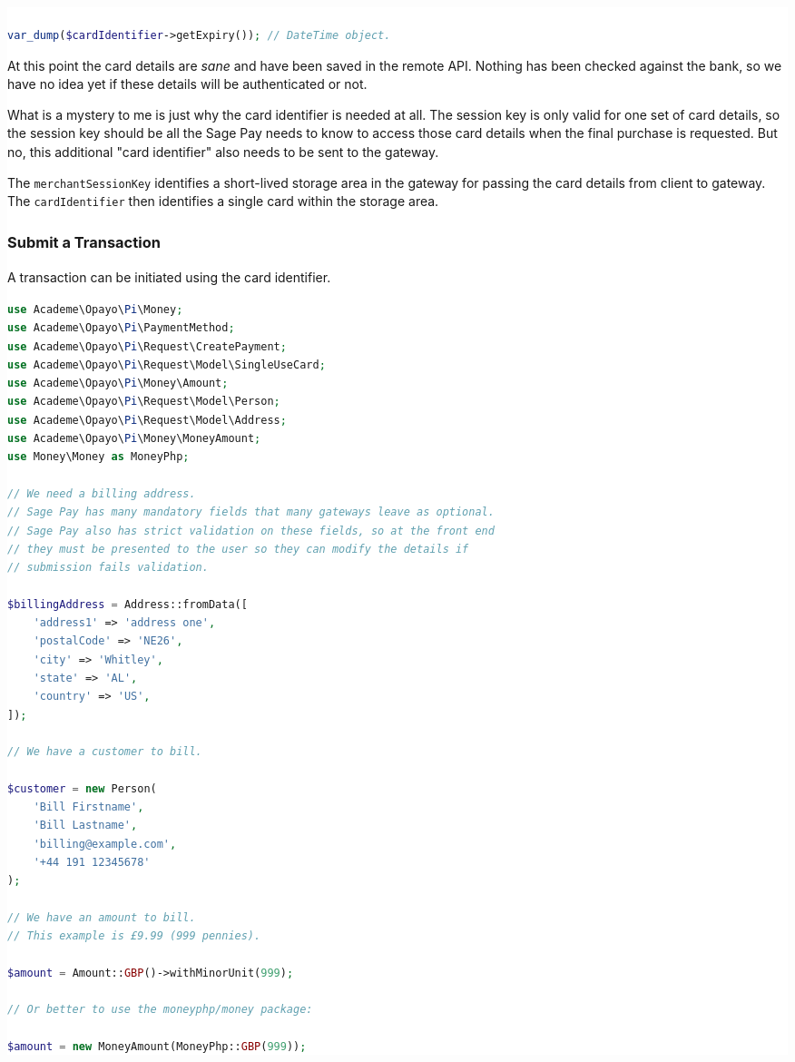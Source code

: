 ```php

var_dump($cardIdentifier->getExpiry()); // DateTime object.
```

At this point the card details are *sane* and have been saved in the remote
API. Nothing has been checked against the bank, so we have no idea yet if these
details will be authenticated or not.

What is a mystery to me is just why the card identifier is needed at all.
The session key is only valid for one set of card details, so the session
key should be all the Sage Pay needs to know to access those card details
when the final purchase is requested. But no, this additional
"card identifier" also needs to be sent to the gateway.

The `merchantSessionKey` identifies a short-lived storage area in the gateway
for passing the card details from client to gateway. The `cardIdentifier`
then identifies a single card within the storage area.

### Submit a Transaction

A transaction can be initiated using the card identifier.

```php
use Academe\Opayo\Pi\Money;
use Academe\Opayo\Pi\PaymentMethod;
use Academe\Opayo\Pi\Request\CreatePayment;
use Academe\Opayo\Pi\Request\Model\SingleUseCard;
use Academe\Opayo\Pi\Money\Amount;
use Academe\Opayo\Pi\Request\Model\Person;
use Academe\Opayo\Pi\Request\Model\Address;
use Academe\Opayo\Pi\Money\MoneyAmount;
use Money\Money as MoneyPhp;

// We need a billing address.
// Sage Pay has many mandatory fields that many gateways leave as optional.
// Sage Pay also has strict validation on these fields, so at the front end
// they must be presented to the user so they can modify the details if
// submission fails validation.

$billingAddress = Address::fromData([
    'address1' => 'address one',
    'postalCode' => 'NE26',
    'city' => 'Whitley',
    'state' => 'AL',
    'country' => 'US',
]);

// We have a customer to bill.

$customer = new Person(
    'Bill Firstname',
    'Bill Lastname',
    'billing@example.com',
    '+44 191 12345678'
);

// We have an amount to bill.
// This example is £9.99 (999 pennies).

$amount = Amount::GBP()->withMinorUnit(999);

// Or better to use the moneyphp/money package:

$amount = new MoneyAmount(MoneyPhp::GBP(999));

```